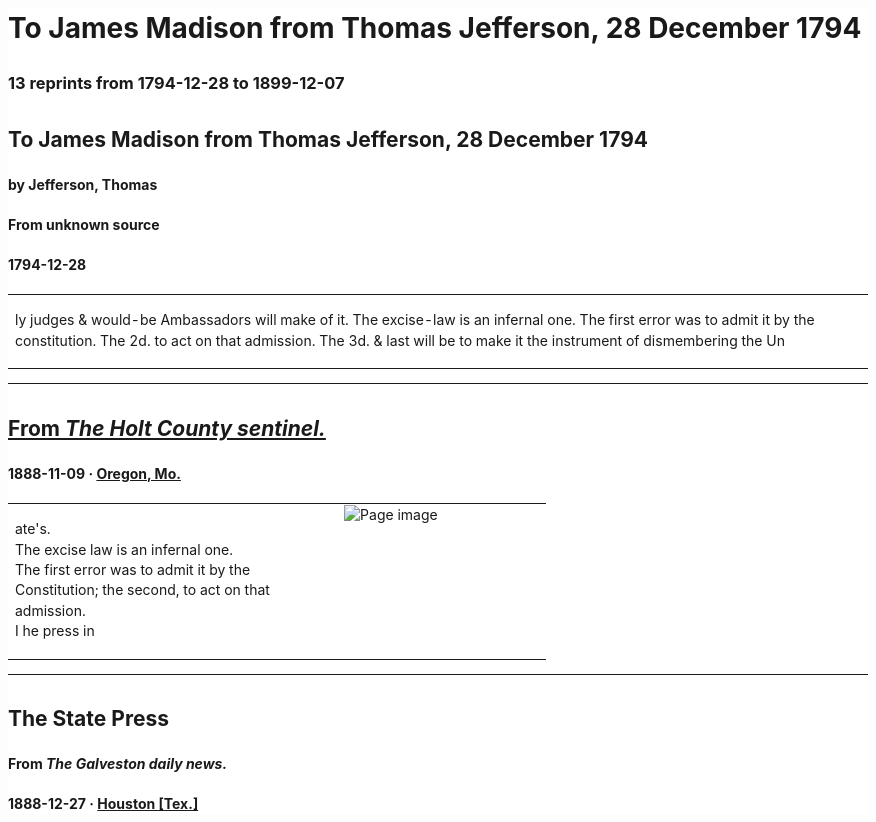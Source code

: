 
# To James Madison from Thomas Jefferson, 28 December 1794

### 13 reprints from 1794-12-28 to 1899-12-07

## To James Madison from Thomas Jefferson, 28 December 1794

#### by Jefferson, Thomas

#### From unknown source

#### 1794-12-28

<table style="width: 100%;"><tr><td style="width: 50%">

ly judges &amp; would-be Ambassadors will make of it. The excise-law is an infernal one. The first error was to admit it by the constitution. The 2d. to act on that admission. The 3d. &amp; last will be to make it the instrument of dismembering the Un
</td></tr></table>

---

## [From _The Holt County sentinel._](https://www.loc.gov/resource/sn90061417/1888-11-09/ed-1/?sp=3)

#### 1888-11-09 &middot; [Oregon, Mo.](http://dbpedia.org/resource/Oregon%2C_Missouri)

<table style="width: 100%;"><tr><td style="width: 50%">

ate&#x27;s.  
The excise law is an infernal one.  
The first error was to admit it by the  
Constitution; the second, to act on that  
admission.  
I he press in
</td><td style="width: 50%; max-height: 75%; margin: auto; display: block;">
<img alt="Page image" src="https://tile.loc.gov/image-services/iiif/service:ndnp:mohi:batch_mohi_ansel_ver01:data:sn90061417:00294559966:1888110901:0609/pct:111.08771929824562,213.00619970980082,43.43859649122807,12.76876401530141/!600,600/0/default.jpg"/>
</td>
</tr></table>

---

## The State Press

#### From _The Galveston daily news._

#### 1888-12-27 &middot; [Houston [Tex.]](http://dbpedia.org/resource/Houston)
